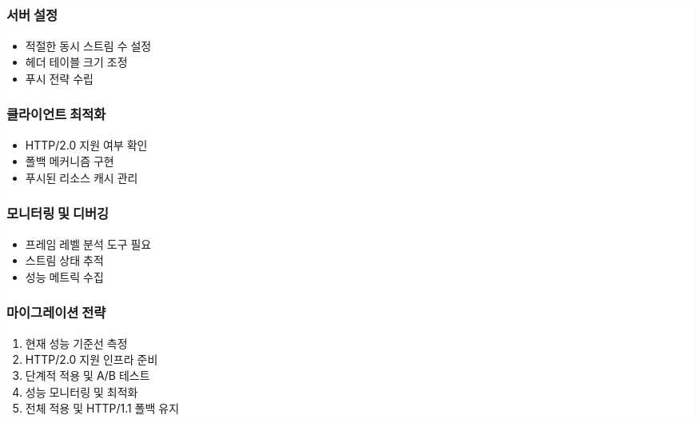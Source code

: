 ### 서버 설정
- 적절한 동시 스트림 수 설정
- 헤더 테이블 크기 조정
- 푸시 전략 수립

### 클라이언트 최적화
- HTTP/2.0 지원 여부 확인
- 폴백 메커니즘 구현
- 푸시된 리소스 캐시 관리

### 모니터링 및 디버깅
- 프레임 레벨 분석 도구 필요
- 스트림 상태 추적
- 성능 메트릭 수집

### 마이그레이션 전략
1. 현재 성능 기준선 측정
2. HTTP/2.0 지원 인프라 준비
3. 단계적 적용 및 A/B 테스트
4. 성능 모니터링 및 최적화
5. 전체 적용 및 HTTP/1.1 폴백 유지